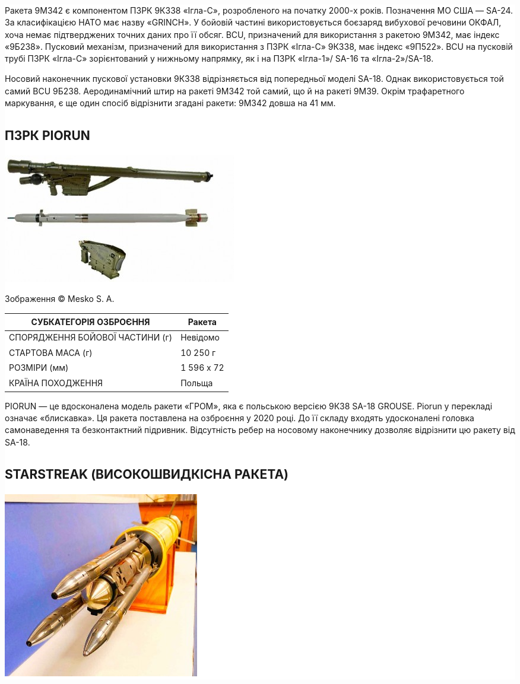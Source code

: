 
Ракета 9М342 є компонентом ПЗРК 9К338 «Ігла-С», розробленого на початку 2000-х років. Позначення МО США — SA-24. За класифікацією НАТО має назву «GRINCH». У бойовій частині використовується боєзаряд вибухової речовини ОКФАЛ, хоча немає підтверджених точних даних про її обсяг. BCU, призначений для використання з ракетою 9М342, має індекс «9Б238». Пусковий механізм, призначений для використання з ПЗРК «Ігла-С» 9К338, має індекс «9П522». BCU на пусковій трубі ПЗРК «Ігла-С» зорієнтований у нижньому напрямку, як і на ПЗРК «Ігла-1»/ SA-16 та «Ігла-2»/SA-18.

Носовий наконечник пускової установки 9К338 відрізняється від попередньої моделі SA-18. Однак використовується той самий BCU 9Б238. Аеродинамічний штир на ракеті 9М342 той самий, що й на ракеті 9М39. Окрім трафаретного маркування, є ще один спосіб відрізнити згадані ракети: 9М342 довша на 41 мм.

## ПЗРК PIORUN


![image](GICHD_Ukraine_Guide_2022_Second_Edition_in_Ukrainian/Image_223.jpg)


Зображення © Mesko S. A.


| СУБКАТЕГОРІЯ ОЗБРОЄННЯ          | Ракета     |
| ------------------------------- | ---------- |
| СПОРЯДЖЕННЯ БОЙОВОЇ ЧАСТИНИ (г) | Невідомо   |
| СТАРТОВА МАСА (г)               | 10 250 г   |
| РОЗМІРИ (мм)                    | 1 596 x 72 |
| КРАЇНА ПОХОДЖЕННЯ               | Польща     |

PIORUN — це вдосконалена модель ракети «ГРОМ», яка є польською версією 9К38 SA-18 GROUSE. Piorun у перекладі означає «блискавка». Ця ракета поставлена на озброєння у 2020 році. До її складу входять удосконалені головка самонаведення та безконтактний підривник. Відсутність ребер на носовому наконечнику дозволяє відрізнити цю ракету від SA-18.

## STARSTREAK (ВИСОКОШВИДКІСНА РАКЕТА)


![image](GICHD_Ukraine_Guide_2022_Second_Edition_in_Ukrainian/Image_224.jpg)
